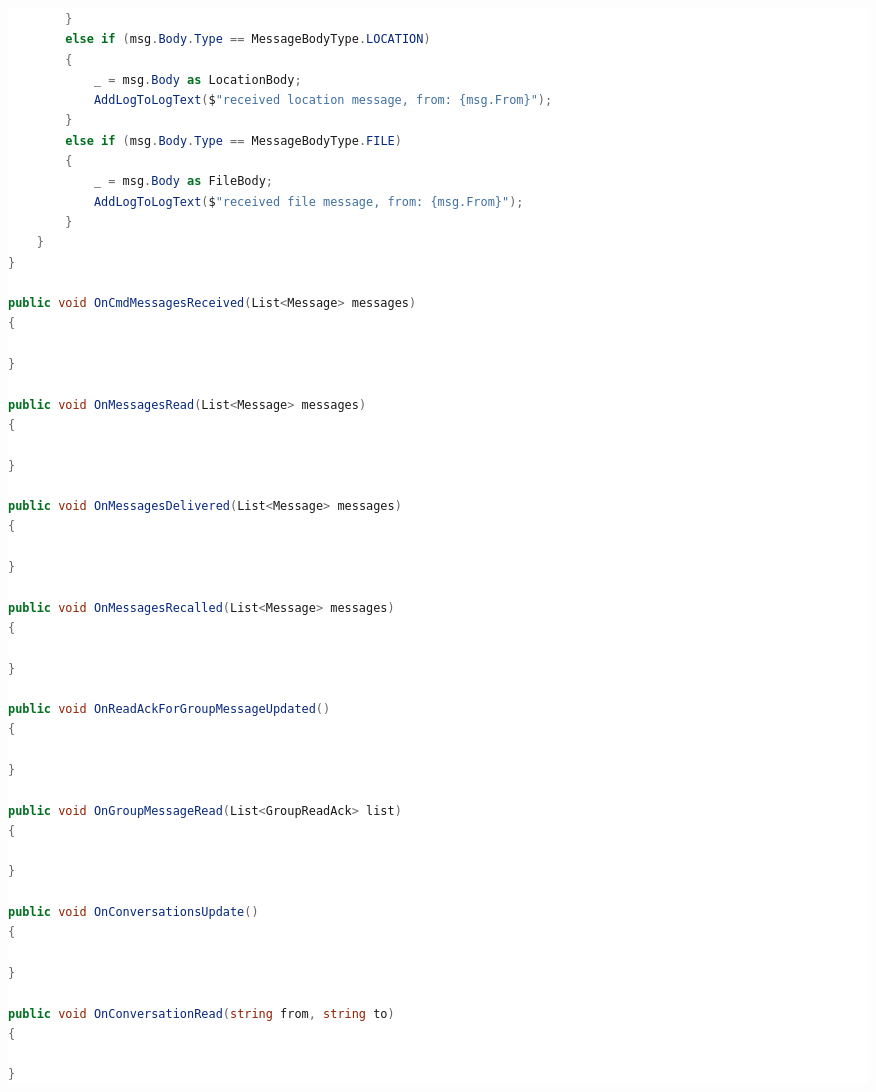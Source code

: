 ```csharp
        }
        else if (msg.Body.Type == MessageBodyType.LOCATION)
        {
            _ = msg.Body as LocationBody;
            AddLogToLogText($"received location message, from: {msg.From}");
        }
        else if (msg.Body.Type == MessageBodyType.FILE)
        {
            _ = msg.Body as FileBody;
            AddLogToLogText($"received file message, from: {msg.From}");
        }
    }
}

public void OnCmdMessagesReceived(List<Message> messages)
{

}

public void OnMessagesRead(List<Message> messages)
{

}

public void OnMessagesDelivered(List<Message> messages)
{

}

public void OnMessagesRecalled(List<Message> messages)
{

}

public void OnReadAckForGroupMessageUpdated()
{

}

public void OnGroupMessageRead(List<GroupReadAck> list)
{

}

public void OnConversationsUpdate()
{

}

public void OnConversationRead(string from, string to)
{

}

```

